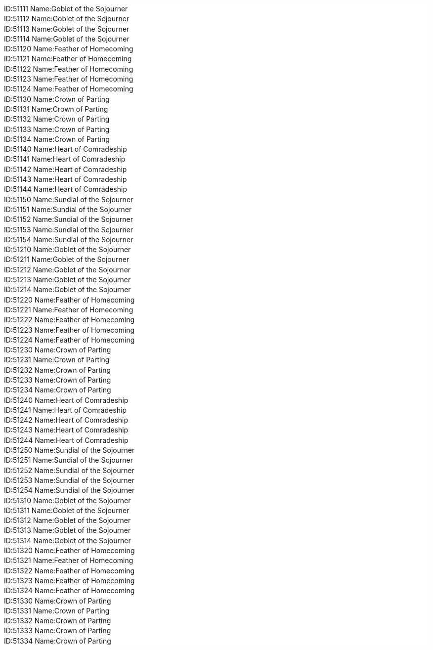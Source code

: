 ID:51111 Name:Goblet of the Sojourner<br>
ID:51112 Name:Goblet of the Sojourner<br>
ID:51113 Name:Goblet of the Sojourner<br>
ID:51114 Name:Goblet of the Sojourner<br>
ID:51120 Name:Feather of Homecoming<br>
ID:51121 Name:Feather of Homecoming<br>
ID:51122 Name:Feather of Homecoming<br>
ID:51123 Name:Feather of Homecoming<br>
ID:51124 Name:Feather of Homecoming<br>
ID:51130 Name:Crown of Parting<br>
ID:51131 Name:Crown of Parting<br>
ID:51132 Name:Crown of Parting<br>
ID:51133 Name:Crown of Parting<br>
ID:51134 Name:Crown of Parting<br>
ID:51140 Name:Heart of Comradeship<br>
ID:51141 Name:Heart of Comradeship<br>
ID:51142 Name:Heart of Comradeship<br>
ID:51143 Name:Heart of Comradeship<br>
ID:51144 Name:Heart of Comradeship<br>
ID:51150 Name:Sundial of the Sojourner<br>
ID:51151 Name:Sundial of the Sojourner<br>
ID:51152 Name:Sundial of the Sojourner<br>
ID:51153 Name:Sundial of the Sojourner<br>
ID:51154 Name:Sundial of the Sojourner<br>
ID:51210 Name:Goblet of the Sojourner<br>
ID:51211 Name:Goblet of the Sojourner<br>
ID:51212 Name:Goblet of the Sojourner<br>
ID:51213 Name:Goblet of the Sojourner<br>
ID:51214 Name:Goblet of the Sojourner<br>
ID:51220 Name:Feather of Homecoming<br>
ID:51221 Name:Feather of Homecoming<br>
ID:51222 Name:Feather of Homecoming<br>
ID:51223 Name:Feather of Homecoming<br>
ID:51224 Name:Feather of Homecoming<br>
ID:51230 Name:Crown of Parting<br>
ID:51231 Name:Crown of Parting<br>
ID:51232 Name:Crown of Parting<br>
ID:51233 Name:Crown of Parting<br>
ID:51234 Name:Crown of Parting<br>
ID:51240 Name:Heart of Comradeship<br>
ID:51241 Name:Heart of Comradeship<br>
ID:51242 Name:Heart of Comradeship<br>
ID:51243 Name:Heart of Comradeship<br>
ID:51244 Name:Heart of Comradeship<br>
ID:51250 Name:Sundial of the Sojourner<br>
ID:51251 Name:Sundial of the Sojourner<br>
ID:51252 Name:Sundial of the Sojourner<br>
ID:51253 Name:Sundial of the Sojourner<br>
ID:51254 Name:Sundial of the Sojourner<br>
ID:51310 Name:Goblet of the Sojourner<br>
ID:51311 Name:Goblet of the Sojourner<br>
ID:51312 Name:Goblet of the Sojourner<br>
ID:51313 Name:Goblet of the Sojourner<br>
ID:51314 Name:Goblet of the Sojourner<br>
ID:51320 Name:Feather of Homecoming<br>
ID:51321 Name:Feather of Homecoming<br>
ID:51322 Name:Feather of Homecoming<br>
ID:51323 Name:Feather of Homecoming<br>
ID:51324 Name:Feather of Homecoming<br>
ID:51330 Name:Crown of Parting<br>
ID:51331 Name:Crown of Parting<br>
ID:51332 Name:Crown of Parting<br>
ID:51333 Name:Crown of Parting<br>
ID:51334 Name:Crown of Parting<br>